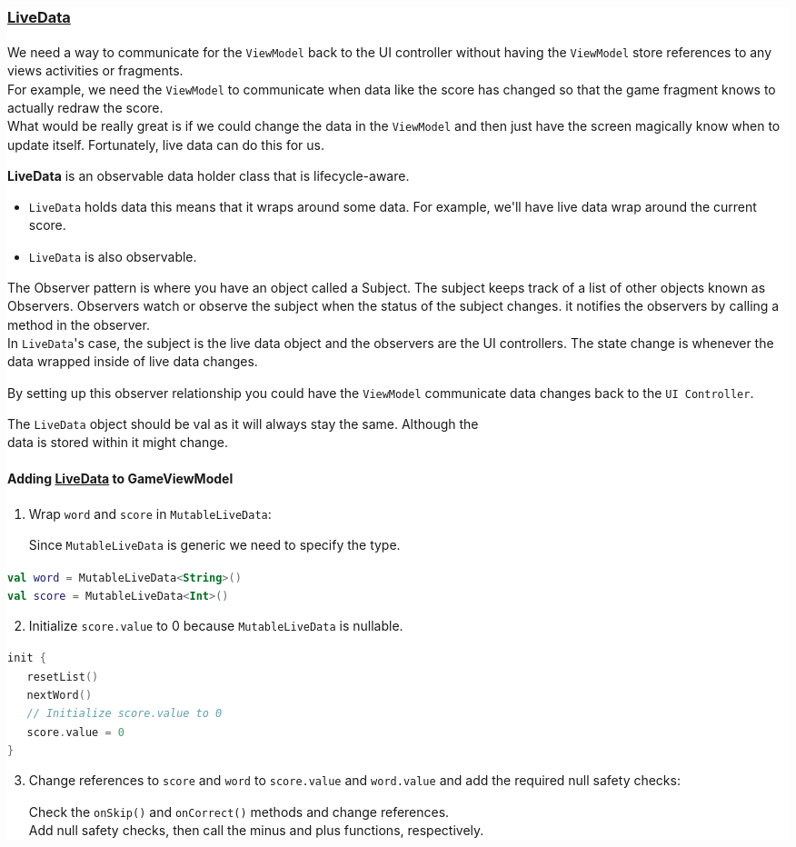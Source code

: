 ### [LiveData](https://developer.android.com/topic/libraries/architecture/livedata)  
  
We need a way to communicate for the `ViewModel` back to the UI controller without having the `ViewModel` store references to any views activities or fragments.  
For example, we need the `ViewModel` to communicate when data like the score has changed so that the game fragment knows to actually redraw the score.  
What would be really great is if we could change the data in the `ViewModel` and then just have the screen magically know when to update itself. Fortunately, live data can do this for us.  
  
**LiveData** is an observable data holder class that is lifecycle-aware.  
  
- `LiveData` holds data this means that it wraps around some data. For example, we'll have live data wrap around the current score.  
  
- `LiveData` is also observable.  
  
The Observer pattern is where you have an object called a Subject. The subject keeps track of a list of other objects known as Observers. Observers watch or observe the subject when the status of the subject changes. it notifies the observers by calling a method in the observer.  
In `LiveData`'s case, the subject is the live data object and the observers are the UI controllers. The state change is whenever the data wrapped inside of live data changes.  
  
By setting up this observer relationship you could have the `ViewModel` communicate data changes back to the `UI Controller`.  
  
The `LiveData` object should be val as it will always stay the same. Although the  
data is stored within it might change.  
  
#### Adding [LiveData](https://developer.android.com/reference/kotlin/androidx/lifecycle/LiveData) to GameViewModel  
  
1. Wrap `word` and `score` in `MutableLiveData`:  
     
   Since `MutableLiveData` is generic  we need to specify the type.  
     
```kotlin  
val word = MutableLiveData<String>()  
val score = MutableLiveData<Int>()  
```  
  
2. Initialize `score.value` to 0 because `MutableLiveData` is nullable.  
     
```kotlin  
init {  
   resetList()  
   nextWord()  
   // Initialize score.value to 0  
   score.value = 0  
}  
```  
  
3. Change references to `score` and `word` to `score.value` and `word.value` and add the required null safety checks:  
     
   Check the `onSkip()` and `onCorrect()` methods and change references.   
   Add null safety checks, then call the minus and plus functions, respectively.  
     